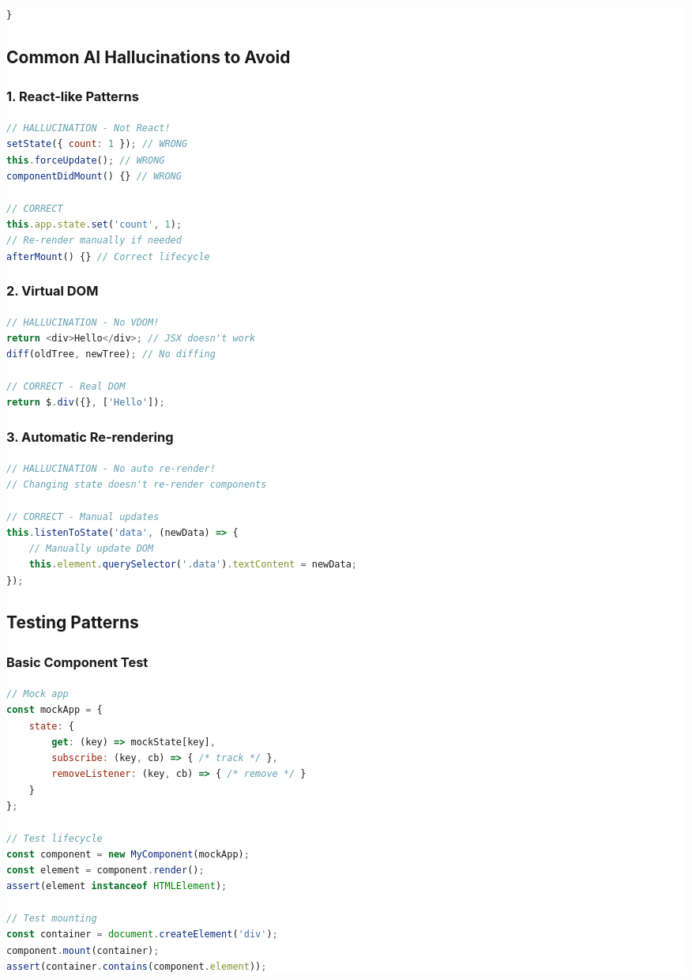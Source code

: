 ```javascript
}
```

## Common AI Hallucinations to Avoid

### 1. React-like Patterns
```javascript
// HALLUCINATION - Not React!
setState({ count: 1 }); // WRONG
this.forceUpdate(); // WRONG
componentDidMount() {} // WRONG

// CORRECT
this.app.state.set('count', 1);
// Re-render manually if needed
afterMount() {} // Correct lifecycle
```

### 2. Virtual DOM
```javascript
// HALLUCINATION - No VDOM!
return <div>Hello</div>; // JSX doesn't work
diff(oldTree, newTree); // No diffing

// CORRECT - Real DOM
return $.div({}, ['Hello']);
```

### 3. Automatic Re-rendering
```javascript
// HALLUCINATION - No auto re-render!
// Changing state doesn't re-render components

// CORRECT - Manual updates
this.listenToState('data', (newData) => {
    // Manually update DOM
    this.element.querySelector('.data').textContent = newData;
});
```

## Testing Patterns

### Basic Component Test
```javascript
// Mock app
const mockApp = {
    state: {
        get: (key) => mockState[key],
        subscribe: (key, cb) => { /* track */ },
        removeListener: (key, cb) => { /* remove */ }
    }
};

// Test lifecycle
const component = new MyComponent(mockApp);
const element = component.render();
assert(element instanceof HTMLElement);

// Test mounting
const container = document.createElement('div');
component.mount(container);
assert(container.contains(component.element));
```